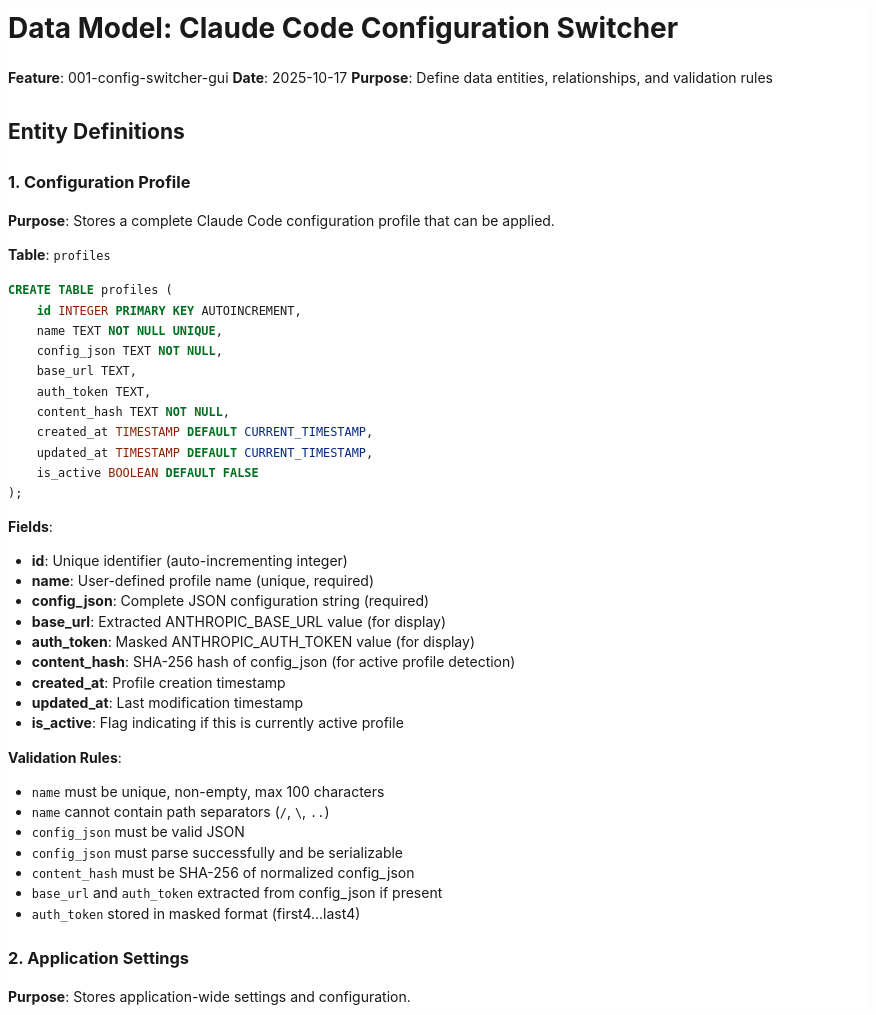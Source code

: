 # Data Model: Claude Code Configuration Switcher

**Feature**: 001-config-switcher-gui
**Date**: 2025-10-17
**Purpose**: Define data entities, relationships, and validation rules

## Entity Definitions

### 1. Configuration Profile

**Purpose**: Stores a complete Claude Code configuration profile that can be applied.

**Table**: `profiles`

```sql
CREATE TABLE profiles (
    id INTEGER PRIMARY KEY AUTOINCREMENT,
    name TEXT NOT NULL UNIQUE,
    config_json TEXT NOT NULL,
    base_url TEXT,
    auth_token TEXT,
    content_hash TEXT NOT NULL,
    created_at TIMESTAMP DEFAULT CURRENT_TIMESTAMP,
    updated_at TIMESTAMP DEFAULT CURRENT_TIMESTAMP,
    is_active BOOLEAN DEFAULT FALSE
);
```

**Fields**:
- **id**: Unique identifier (auto-incrementing integer)
- **name**: User-defined profile name (unique, required)
- **config_json**: Complete JSON configuration string (required)
- **base_url**: Extracted ANTHROPIC_BASE_URL value (for display)
- **auth_token**: Masked ANTHROPIC_AUTH_TOKEN value (for display)
- **content_hash**: SHA-256 hash of config_json (for active profile detection)
- **created_at**: Profile creation timestamp
- **updated_at**: Last modification timestamp
- **is_active**: Flag indicating if this is currently active profile

**Validation Rules**:
- `name` must be unique, non-empty, max 100 characters
- `name` cannot contain path separators (`/`, `\`, `..`)
- `config_json` must be valid JSON
- `config_json` must parse successfully and be serializable
- `content_hash` must be SHA-256 of normalized config_json
- `base_url` and `auth_token` extracted from config_json if present
- `auth_token` stored in masked format (first4...last4)

### 2. Application Settings

**Purpose**: Stores application-wide settings and configuration.
